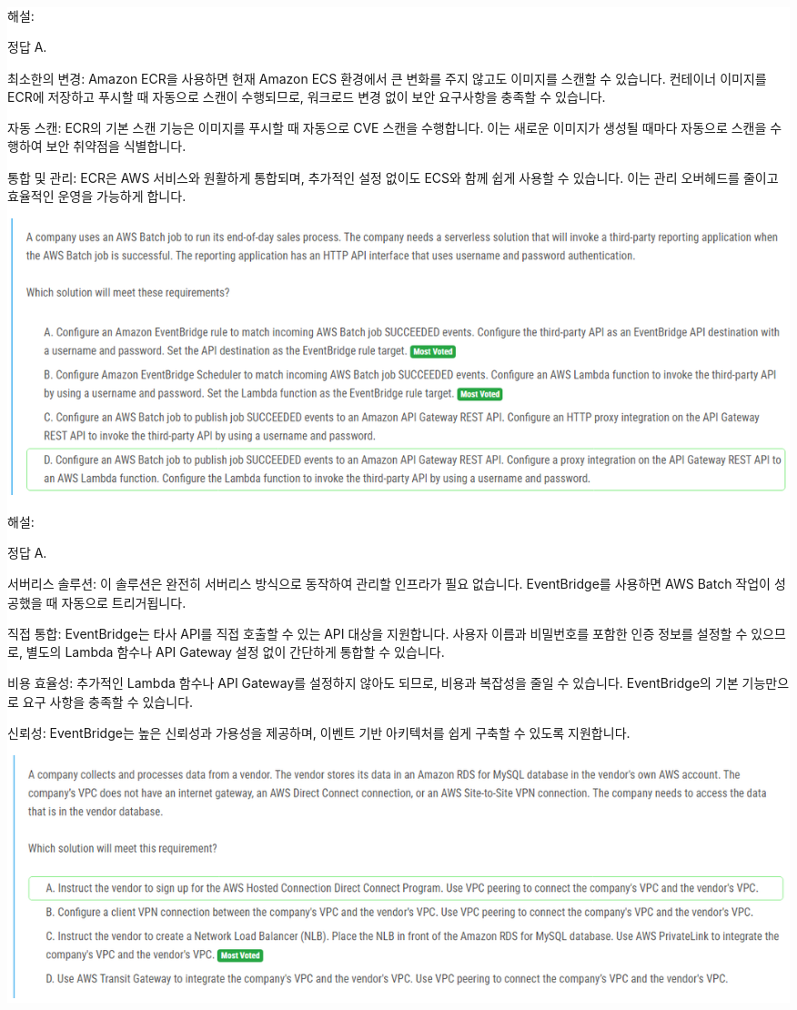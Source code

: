 해설:

정답 A.

최소한의 변경: Amazon ECR을 사용하면 현재 Amazon ECS 환경에서 큰 변화를 주지 않고도 이미지를 스캔할 수 있습니다. 컨테이너 이미지를 ECR에 저장하고 푸시할 때 자동으로 스캔이 수행되므로, 워크로드 변경 없이 보안 요구사항을 충족할 수 있습니다.

자동 스캔: ECR의 기본 스캔 기능은 이미지를 푸시할 때 자동으로 CVE 스캔을 수행합니다. 이는 새로운 이미지가 생성될 때마다 자동으로 스캔을 수행하여 보안 취약점을 식별합니다.

통합 및 관리: ECR은 AWS 서비스와 원활하게 통합되며, 추가적인 설정 없이도 ECS와 함께 쉽게 사용할 수 있습니다. 이는 관리 오버헤드를 줄이고 효율적인 운영을 가능하게 합니다.

![img_8.png](images/50일차/img_8.png)

해설:

정답 A.

서버리스 솔루션: 이 솔루션은 완전히 서버리스 방식으로 동작하여 관리할 인프라가 필요 없습니다. EventBridge를 사용하면 AWS Batch 작업이 성공했을 때 자동으로 트리거됩니다.

직접 통합: EventBridge는 타사 API를 직접 호출할 수 있는 API 대상을 지원합니다. 사용자 이름과 비밀번호를 포함한 인증 정보를 설정할 수 있으므로, 별도의 Lambda 함수나 API Gateway 설정 없이 간단하게 통합할 수 있습니다.

비용 효율성: 추가적인 Lambda 함수나 API Gateway를 설정하지 않아도 되므로, 비용과 복잡성을 줄일 수 있습니다. EventBridge의 기본 기능만으로 요구 사항을 충족할 수 있습니다.

신뢰성: EventBridge는 높은 신뢰성과 가용성을 제공하며, 이벤트 기반 아키텍처를 쉽게 구축할 수 있도록 지원합니다.

![img_9.png](images/50일차/img_9.png)
